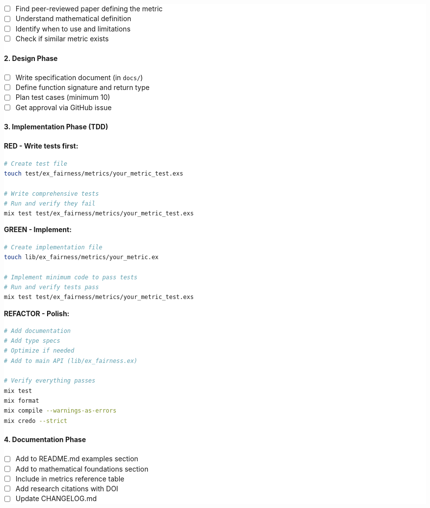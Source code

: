 - [ ] Find peer-reviewed paper defining the metric
- [ ] Understand mathematical definition
- [ ] Identify when to use and limitations
- [ ] Check if similar metric exists

#### 2. Design Phase

- [ ] Write specification document (in `docs/`)
- [ ] Define function signature and return type
- [ ] Plan test cases (minimum 10)
- [ ] Get approval via GitHub issue

#### 3. Implementation Phase (TDD)

**RED - Write tests first:**

```bash
# Create test file
touch test/ex_fairness/metrics/your_metric_test.exs

# Write comprehensive tests
# Run and verify they fail
mix test test/ex_fairness/metrics/your_metric_test.exs
```

**GREEN - Implement:**

```bash
# Create implementation file
touch lib/ex_fairness/metrics/your_metric.ex

# Implement minimum code to pass tests
# Run and verify tests pass
mix test test/ex_fairness/metrics/your_metric_test.exs
```

**REFACTOR - Polish:**

```bash
# Add documentation
# Add type specs
# Optimize if needed
# Add to main API (lib/ex_fairness.ex)

# Verify everything passes
mix test
mix format
mix compile --warnings-as-errors
mix credo --strict
```

#### 4. Documentation Phase

- [ ] Add to README.md examples section
- [ ] Add to mathematical foundations section
- [ ] Include in metrics reference table
- [ ] Add research citations with DOI
- [ ] Update CHANGELOG.md
